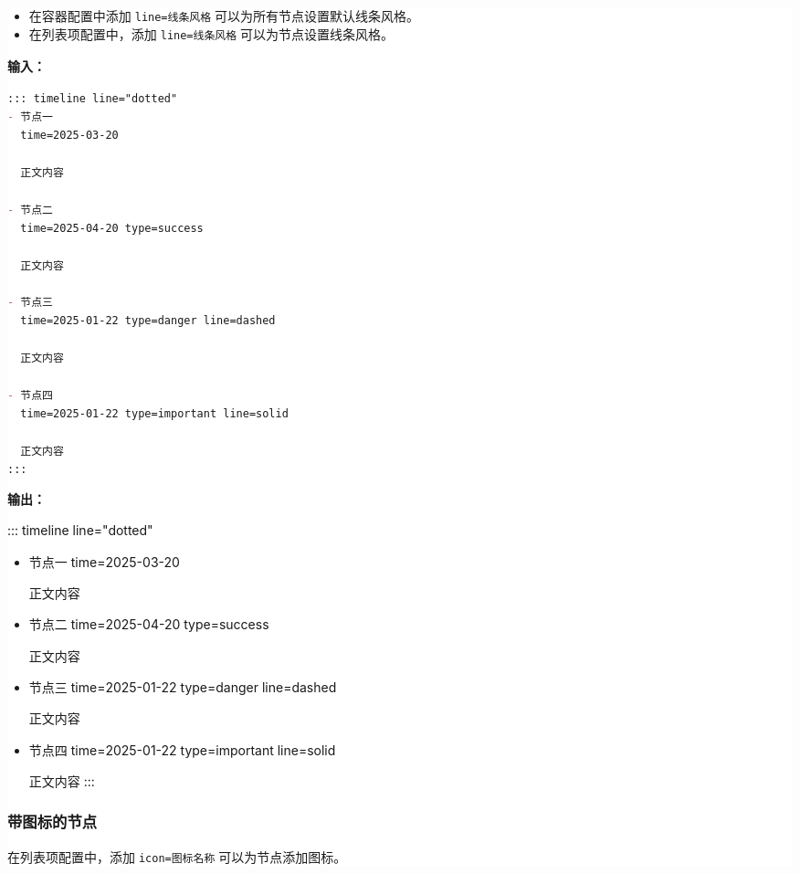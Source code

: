 * 在容器配置中添加 `line=线条风格` 可以为所有节点设置默认线条风格。
* 在列表项配置中，添加 `line=线条风格` 可以为节点设置线条风格。

**输入：**

```md /line="dotted"/ /line=solid/ /line=dashed/
::: timeline line="dotted"
- 节点一
  time=2025-03-20

  正文内容

- 节点二
  time=2025-04-20 type=success

  正文内容

- 节点三
  time=2025-01-22 type=danger line=dashed

  正文内容

- 节点四
  time=2025-01-22 type=important line=solid

  正文内容
:::
```

**输出：**

::: timeline line="dotted"

* 节点一
  time=2025-03-20

  正文内容

* 节点二
  time=2025-04-20 type=success

  正文内容

* 节点三
  time=2025-01-22 type=danger line=dashed

  正文内容

* 节点四
  time=2025-01-22 type=important line=solid

  正文内容
  :::

### 带图标的节点

在列表项配置中，添加 `icon=图标名称` 可以为节点添加图标。
